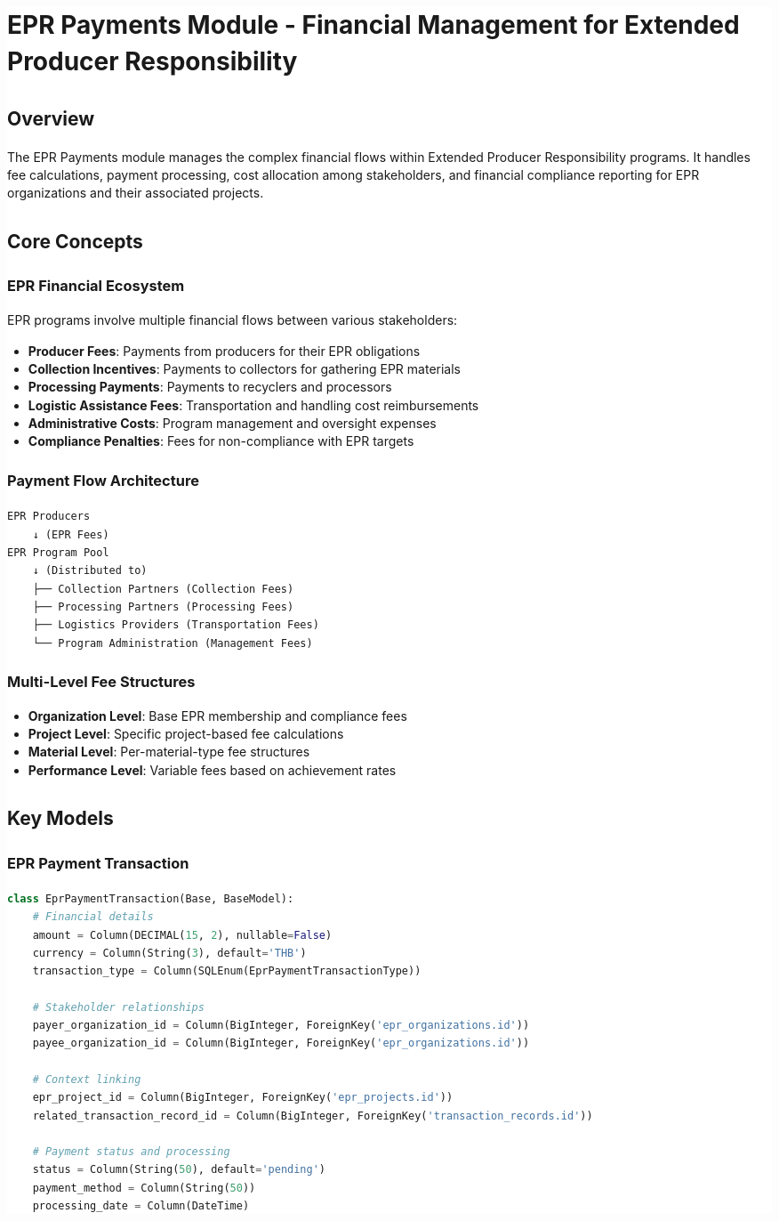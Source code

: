 # EPR Payments Module - Financial Management for Extended Producer Responsibility

## Overview
The EPR Payments module manages the complex financial flows within Extended Producer Responsibility programs. It handles fee calculations, payment processing, cost allocation among stakeholders, and financial compliance reporting for EPR organizations and their associated projects.

## Core Concepts

### EPR Financial Ecosystem
EPR programs involve multiple financial flows between various stakeholders:
- **Producer Fees**: Payments from producers for their EPR obligations
- **Collection Incentives**: Payments to collectors for gathering EPR materials
- **Processing Payments**: Payments to recyclers and processors
- **Logistic Assistance Fees**: Transportation and handling cost reimbursements
- **Administrative Costs**: Program management and oversight expenses
- **Compliance Penalties**: Fees for non-compliance with EPR targets

### Payment Flow Architecture
```
EPR Producers
    ↓ (EPR Fees)
EPR Program Pool
    ↓ (Distributed to)
    ├── Collection Partners (Collection Fees)
    ├── Processing Partners (Processing Fees)
    ├── Logistics Providers (Transportation Fees)
    └── Program Administration (Management Fees)
```

### Multi-Level Fee Structures
- **Organization Level**: Base EPR membership and compliance fees
- **Project Level**: Specific project-based fee calculations
- **Material Level**: Per-material-type fee structures
- **Performance Level**: Variable fees based on achievement rates

## Key Models

### EPR Payment Transaction
```python
class EprPaymentTransaction(Base, BaseModel):
    # Financial details
    amount = Column(DECIMAL(15, 2), nullable=False)
    currency = Column(String(3), default='THB')
    transaction_type = Column(SQLEnum(EprPaymentTransactionType))
    
    # Stakeholder relationships
    payer_organization_id = Column(BigInteger, ForeignKey('epr_organizations.id'))
    payee_organization_id = Column(BigInteger, ForeignKey('epr_organizations.id'))
    
    # Context linking
    epr_project_id = Column(BigInteger, ForeignKey('epr_projects.id'))
    related_transaction_record_id = Column(BigInteger, ForeignKey('transaction_records.id'))
    
    # Payment status and processing
    status = Column(String(50), default='pending')
    payment_method = Column(String(50))
    processing_date = Column(DateTime)
```